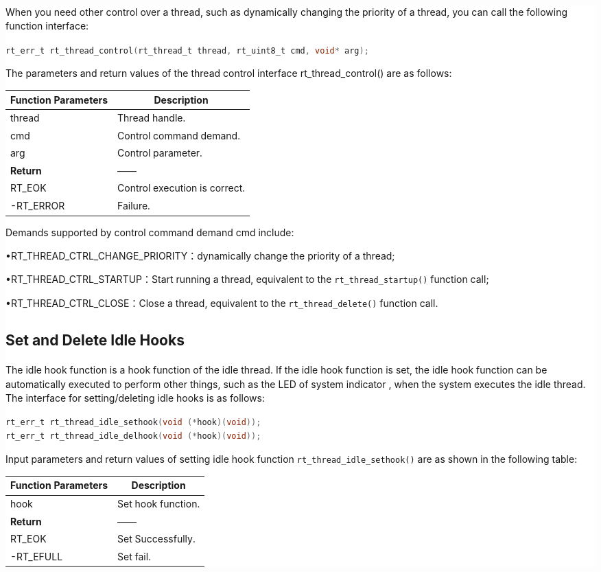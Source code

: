 When you need other control over a thread, such as dynamically changing the priority of a thread, you can call the following function interface:

```c
rt_err_t rt_thread_control(rt_thread_t thread, rt_uint8_t cmd, void* arg);
```

The parameters and return values of the thread control interface rt_thread_control() are as follows:

|Function Parameters|**Description**    |
|--------------|--------------|
| thread       | Thread handle. |
| cmd          | Control command demand. |
| arg          | Control parameter. |
|**Return**    | ——           |
| RT_EOK       | Control execution is correct. |
| \-RT_ERROR   | Failure. |

Demands supported by control command demand cmd include:

•RT_THREAD_CTRL_CHANGE_PRIORITY：dynamically change the priority of a thread;

•RT_THREAD_CTRL_STARTUP：Start running a thread, equivalent to the `rt_thread_startup()` function call;

•RT_THREAD_CTRL_CLOSE：Close a thread, equivalent to the `rt_thread_delete()` function call.

## Set and Delete Idle Hooks

The idle hook function is a hook function of the idle thread. If the idle hook function is set, the idle hook function can be automatically executed to perform other things, such as the LED of system indicator , when the system executes the idle thread. The interface for setting/deleting idle hooks is as follows:

```c
rt_err_t rt_thread_idle_sethook(void (*hook)(void));
rt_err_t rt_thread_idle_delhook(void (*hook)(void));
```

Input parameters and return values of setting idle hook function `rt_thread_idle_sethook()` are as shown in the following table:

|**Function Parameters**|Description      |
|--------------|----------------|
| hook         | Set hook function. |
|**Return**    | ——             |
| RT_EOK       | Set Successfully. |
| \-RT_EFULL   | Set fail. |
